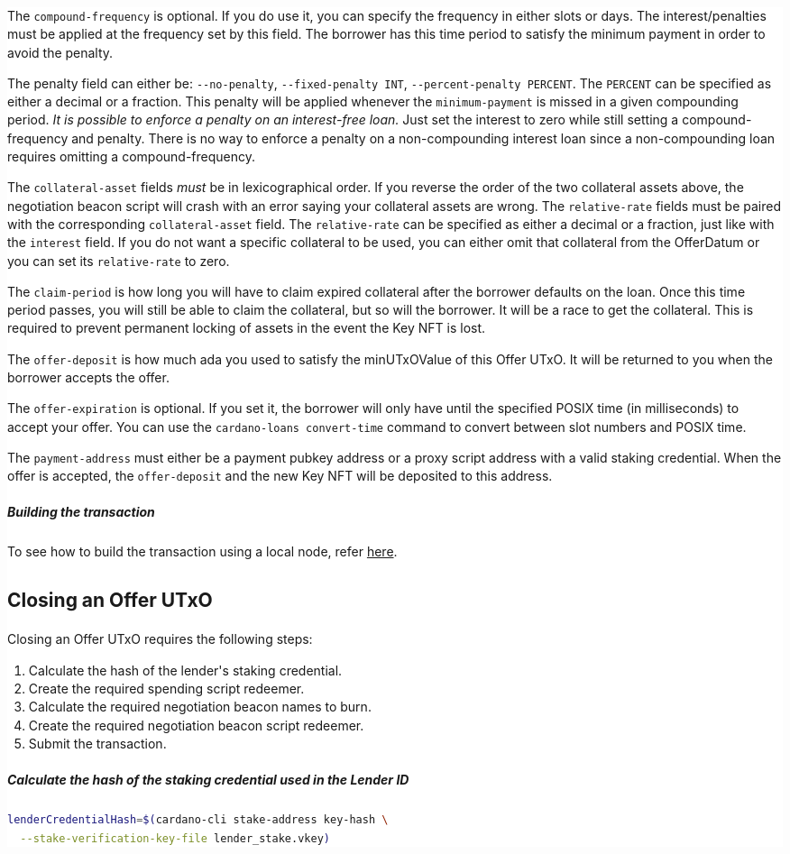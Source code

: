 The `compound-frequency` is optional. If you do use it, you can specify the frequency in either
slots or days. The interest/penalties must be applied at the frequency set by this field. The
borrower has this time period to satisfy the minimum payment in order to avoid the penalty.

The penalty field can either be: `--no-penalty`, `--fixed-penalty INT`, `--percent-penalty PERCENT`.
The `PERCENT` can be specified as either a decimal or a fraction. This penalty will be applied
whenever the `minimum-payment` is missed in a given compounding period. *It is possible to enforce a
penalty on an interest-free loan.* Just set the interest to zero while still setting a
compound-frequency and penalty. There is no way to enforce a penalty on a non-compounding interest
loan since a non-compounding loan requires omitting a compound-frequency.

The `collateral-asset` fields *must* be in lexicographical order. If you reverse the order of the two
collateral assets above, the negotiation beacon script will crash with an error saying your
collateral assets are wrong. The `relative-rate` fields must be paired with the corresponding 
`collateral-asset` field. The `relative-rate` can be specified as either a decimal or a fraction,
just like with the `interest` field. If you do not want a specific collateral to be used, you can
either omit that collateral from the OfferDatum or you can set its `relative-rate` to zero.

The `claim-period` is how long you will have to claim expired collateral after the borrower defaults
on the loan. Once this time period passes, you will still be able to claim the collateral, but so
will the borrower. It will be a race to get the collateral. This is required to prevent permanent
locking of assets in the event the Key NFT is lost.

The `offer-deposit` is how much ada you used to satisfy the minUTxOValue of this Offer UTxO. It will
be returned to you when the borrower accepts the offer.

The `offer-expiration` is optional. If you set it, the borrower will only have until the specified
POSIX time (in milliseconds) to accept your offer. You can use the `cardano-loans convert-time`
command to convert between slot numbers and POSIX time.

The `payment-address` must either be a payment pubkey address or a proxy script address with a valid
staking credential. When the offer is accepted, the `offer-deposit` and the new Key NFT will be
deposited to this address.

##### Building the transaction
To see how to build the transaction using a local node, refer
[here](scripts/local-node/create-offer.sh).

## Closing an Offer UTxO

Closing an Offer UTxO requires the following steps:
1. Calculate the hash of the lender's staking credential.
2. Create the required spending script redeemer.
3. Calculate the required negotiation beacon names to burn.
4. Create the required negotiation beacon script redeemer.
5. Submit the transaction.

##### Calculate the hash of the staking credential used in the Lender ID
```bash
lenderCredentialHash=$(cardano-cli stake-address key-hash \
  --stake-verification-key-file lender_stake.vkey)
```
